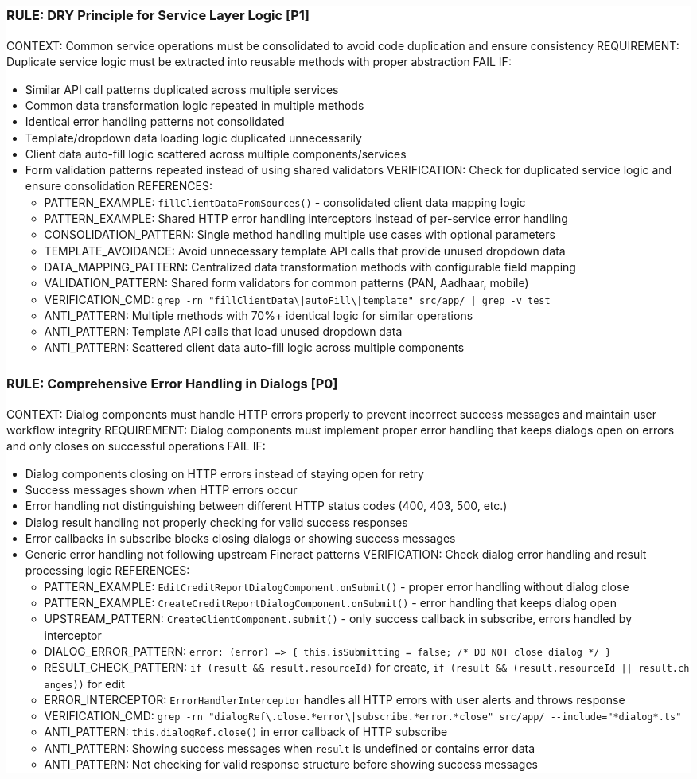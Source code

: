 ### RULE: DRY Principle for Service Layer Logic [P1]

CONTEXT: Common service operations must be consolidated to avoid code duplication and ensure consistency
REQUIREMENT: Duplicate service logic must be extracted into reusable methods with proper abstraction
FAIL IF:

- Similar API call patterns duplicated across multiple services
- Common data transformation logic repeated in multiple methods
- Identical error handling patterns not consolidated
- Template/dropdown data loading logic duplicated unnecessarily
- Client data auto-fill logic scattered across multiple components/services
- Form validation patterns repeated instead of using shared validators
  VERIFICATION: Check for duplicated service logic and ensure consolidation
  REFERENCES:
  - PATTERN_EXAMPLE: `fillClientDataFromSources()` - consolidated client data mapping logic
  - PATTERN_EXAMPLE: Shared HTTP error handling interceptors instead of per-service error handling
  - CONSOLIDATION_PATTERN: Single method handling multiple use cases with optional parameters
  - TEMPLATE_AVOIDANCE: Avoid unnecessary template API calls that provide unused dropdown data
  - DATA_MAPPING_PATTERN: Centralized data transformation methods with configurable field mapping
  - VALIDATION_PATTERN: Shared form validators for common patterns (PAN, Aadhaar, mobile)
  - VERIFICATION_CMD: `grep -rn "fillClientData\|autoFill\|template" src/app/ | grep -v test`
  - ANTI_PATTERN: Multiple methods with 70%+ identical logic for similar operations
  - ANTI_PATTERN: Template API calls that load unused dropdown data
  - ANTI_PATTERN: Scattered client data auto-fill logic across multiple components

### RULE: Comprehensive Error Handling in Dialogs [P0]

CONTEXT: Dialog components must handle HTTP errors properly to prevent incorrect success messages and maintain user workflow integrity
REQUIREMENT: Dialog components must implement proper error handling that keeps dialogs open on errors and only closes on successful operations
FAIL IF:

- Dialog components closing on HTTP errors instead of staying open for retry
- Success messages shown when HTTP errors occur
- Error handling not distinguishing between different HTTP status codes (400, 403, 500, etc.)
- Dialog result handling not properly checking for valid success responses
- Error callbacks in subscribe blocks closing dialogs or showing success messages
- Generic error handling not following upstream Fineract patterns
  VERIFICATION: Check dialog error handling and result processing logic
  REFERENCES:
  - PATTERN_EXAMPLE: `EditCreditReportDialogComponent.onSubmit()` - proper error handling without dialog close
  - PATTERN_EXAMPLE: `CreateCreditReportDialogComponent.onSubmit()` - error handling that keeps dialog open
  - UPSTREAM_PATTERN: `CreateClientComponent.submit()` - only success callback in subscribe, errors handled by interceptor
  - DIALOG_ERROR_PATTERN: `error: (error) => { this.isSubmitting = false; /* DO NOT close dialog */ }`
  - RESULT_CHECK_PATTERN: `if (result && result.resourceId)` for create, `if (result && (result.resourceId || result.changes))` for edit
  - ERROR_INTERCEPTOR: `ErrorHandlerInterceptor` handles all HTTP errors with user alerts and throws response
  - VERIFICATION_CMD: `grep -rn "dialogRef\.close.*error\|subscribe.*error.*close" src/app/ --include="*dialog*.ts"`
  - ANTI_PATTERN: `this.dialogRef.close()` in error callback of HTTP subscribe
  - ANTI_PATTERN: Showing success messages when `result` is undefined or contains error data
  - ANTI_PATTERN: Not checking for valid response structure before showing success messages
